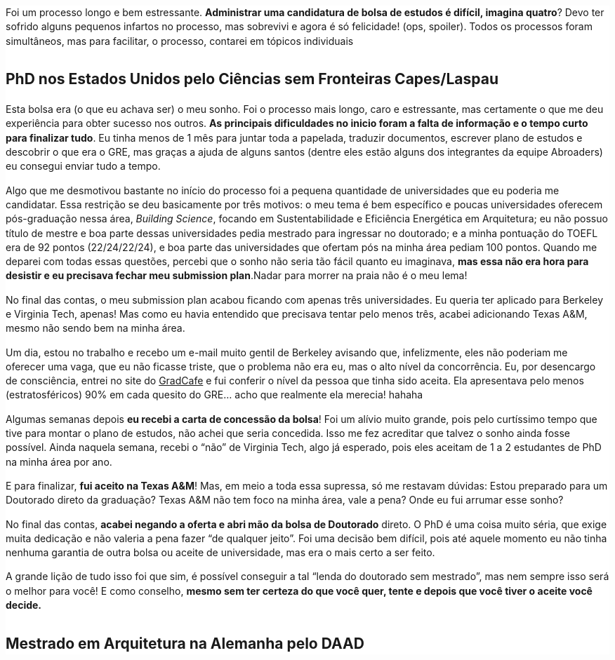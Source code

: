 Foi um processo longo e bem estressante. **Administrar uma candidatura de bolsa de estudos é difícil, imagina quatro**? Devo ter sofrido alguns pequenos infartos no processo, mas sobrevivi e agora é só felicidade! (ops, spoiler). Todos os processos foram simultâneos, mas para facilitar, o processo, contarei em tópicos individuais

## PhD nos Estados Unidos pelo Ciências sem Fronteiras Capes/Laspau

Esta bolsa era (o que eu achava ser) o meu sonho. Foi o processo mais longo, caro e estressante, mas certamente o que me deu experiência para obter sucesso nos outros. **As principais dificuldades no inicio foram a falta de informação e o tempo curto para finalizar tudo**. Eu tinha menos de 1 mês para juntar toda a papelada, traduzir documentos, escrever plano de estudos e descobrir o que era o GRE, mas graças a ajuda de alguns santos (dentre eles estão alguns dos integrantes da equipe Abroaders) eu consegui enviar tudo a tempo.

Algo que me desmotivou bastante no início do processo foi a pequena quantidade de universidades que eu poderia me candidatar. Essa restrição se deu basicamente por três motivos: o meu tema é bem específico e poucas universidades oferecem pós-graduação nessa área, *Building Science*, focando em Sustentabilidade e Eficiência Energética em Arquitetura; eu não possuo título de mestre e boa parte dessas universidades pedia mestrado para ingressar no doutorado; e a minha pontuação do TOEFL era de 92 pontos (22/24/22/24), e boa parte das universidades que ofertam pós na minha área pediam 100 pontos. Quando me deparei com todas essas questões, percebi que o sonho não seria tão fácil quanto eu imaginava, **mas essa não era hora para desistir e eu precisava fechar meu submission plan**.Nadar para morrer na praia não é o meu lema!

No final das contas, o meu submission plan acabou ficando com apenas três universidades. Eu queria ter aplicado para Berkeley e Virginia Tech, apenas! Mas como eu havia entendido que precisava tentar pelo menos três, acabei adicionando Texas A&M, mesmo não sendo bem na minha área.

Um dia, estou no trabalho e recebo um e-mail muito gentil de Berkeley avisando que, infelizmente, eles não poderiam me oferecer uma vaga, que eu não ficasse triste, que o problema não era eu, mas o alto nível da concorrência. Eu, por desencargo de consciência, entrei no site do [GradCafe](http://thegradcafe.com) e fui conferir o nível da pessoa que tinha sido aceita. Ela apresentava pelo menos (estratosféricos) 90% em cada quesito do GRE… acho que realmente ela merecia! hahaha

Algumas semanas depois **eu recebi a carta de concessão da bolsa**! Foi um alívio muito grande, pois pelo curtíssimo tempo que tive para montar o plano de estudos, não achei que seria concedida. Isso me fez acreditar que talvez o sonho ainda fosse possível. Ainda naquela semana, recebi o “não” de Virginia Tech, algo já esperado, pois eles aceitam de 1 a 2 estudantes de PhD na minha área por ano.

E para finalizar, **fui aceito na Texas A&M**! Mas, em meio a toda essa supressa, só me restavam dúvidas: Estou preparado para um Doutorado direto da graduação? Texas A&M não tem foco na minha área, vale a pena? Onde eu fui arrumar esse sonho?

No final das contas, **acabei negando a oferta e abri mão da bolsa de Doutorado** direto. O PhD é uma coisa muito séria, que exige muita dedicação e não valeria a pena fazer “de qualquer jeito”. Foi uma decisão bem difícil, pois até aquele momento eu não tinha nenhuma garantia de outra bolsa ou aceite de universidade, mas era o mais certo a ser feito.

A grande lição de tudo isso foi que sim, é possível conseguir a tal “lenda do doutorado sem mestrado”, mas nem sempre isso será o melhor para você! E como conselho, **mesmo sem ter certeza do que você quer, tente e depois que você tiver o aceite você decide.**

## Mestrado em Arquitetura na Alemanha pelo DAAD
